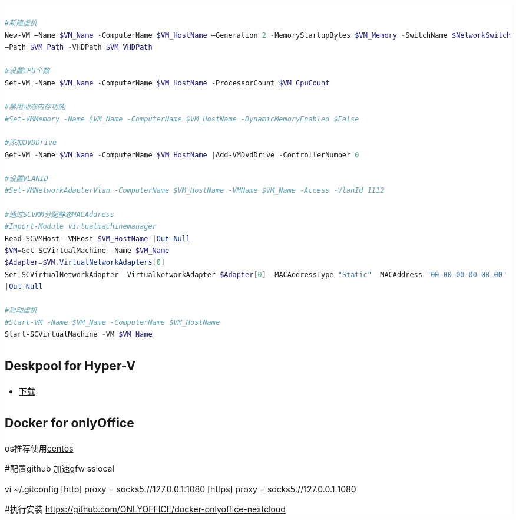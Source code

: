 ```powershell

#新建虚机
New-VM –Name $VM_Name -ComputerName $VM_HostName –Generation 2 -MemoryStartupBytes $VM_Memory -SwitchName $NetworkSwitch –Path $VM_Path -VHDPath $VM_VHDPath

#设置CPU个数
Set-VM -Name $VM_Name -ComputerName $VM_HostName -ProcessorCount $VM_CpuCount

#禁用动态内存功能
#Set-VMMemory -Name $VM_Name -ComputerName $VM_HostName -DynamicMemoryEnabled $False  

#添加DVDDrive
Get-VM -Name $VM_Name -ComputerName $VM_HostName |Add-VMDvdDrive -ControllerNumber 0

#设置VLANID
#Set-VMNetworkAdapterVlan -ComputerName $VM_HostName -VMName $VM_Name -Access -VlanId 1112

#通过SCVMM分配静态MACAddress
#Import-Module virtualmachinemanager
Read-SCVMHost -VMHost $VM_HostName |Out-Null
$VM=Get-SCVirtualMachine -Name $VM_Name
$Adapter=$VM.VirtualNetworkAdapters[0]
Set-SCVirtualNetworkAdapter -VirtualNetworkAdapter $Adapter[0] -MACAddressType "Static" -MACAddress "00-00-00-00-00-00" |Out-Null

#启动虚机
#Start-VM -Name $VM_Name -ComputerName $VM_HostName
Start-SCVirtualMachine -VM $VM_Name
```

## Deskpool for Hyper-V 

- [下载](http://www.jieyung.com/software/showdownload.php?id=62)

## Docker for onlyOffice

os推荐使用[centos](http://isoredirect.centos.org/centos/7/isos/x86_64/CentOS-7-x86_64-DVD-1810.iso)


#配置github 加速gfw sslocal

vi ~/.gitconfig
[http]
        proxy = socks5://127.0.0.1:1080
[https]
        proxy = socks5://127.0.0.1:1080

#执行安装
https://github.com/ONLYOFFICE/docker-onlyoffice-nextcloud




